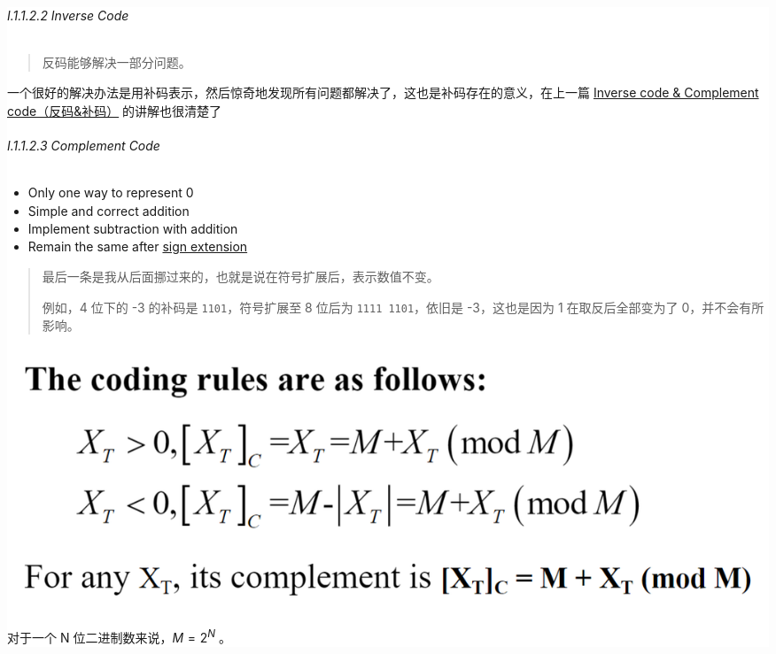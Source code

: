 ###### I.1.1.2.2 Inverse Code

> 反码能够解决一部分问题。

一个很好的解决办法是用补码表示，然后惊奇地发现所有问题都解决了，这也是补码存在的意义，在上一篇 [Inverse code & Complement code（反码&补码）](README.md#Inverse-code-&-Complement-code（反码&补码）) 的讲解也很清楚了

###### I.1.1.2.3 Complement Code

- Only one way to represent 0 
- Simple and correct addition 
- Implement subtraction with addition
- Remain the same after [sign extension](01-Information_Representation.md#sign-extension)

> 最后一条是我从后面挪过来的，也就是说在符号扩展后，表示数值不变。
>
> 例如，4 位下的 -3 的补码是 `1101`，符号扩展至 8 位后为 `1111 1101`，依旧是 -3，这也是因为 1 在取反后全部变为了 0，并不会有所影响。

![](attachments/01-Information-Representation-28.png)

对于一个 N 位二进制数来说，$M = 2^N$ 。

